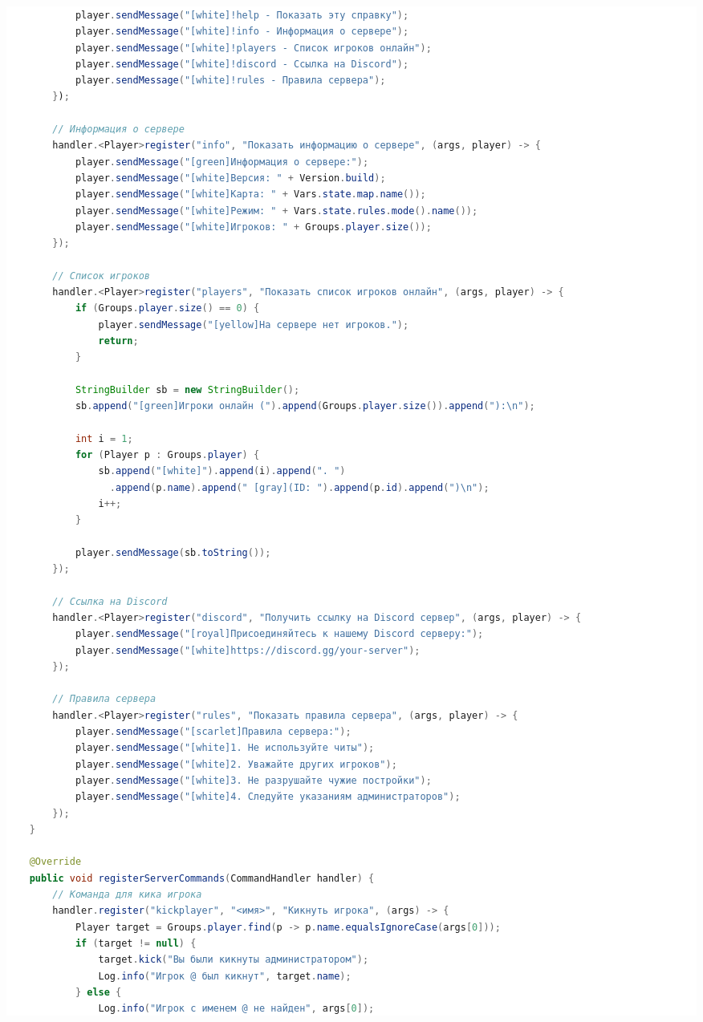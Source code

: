 ```java
            player.sendMessage("[white]!help - Показать эту справку");
            player.sendMessage("[white]!info - Информация о сервере");
            player.sendMessage("[white]!players - Список игроков онлайн");
            player.sendMessage("[white]!discord - Ссылка на Discord");
            player.sendMessage("[white]!rules - Правила сервера");
        });
        
        // Информация о сервере
        handler.<Player>register("info", "Показать информацию о сервере", (args, player) -> {
            player.sendMessage("[green]Информация о сервере:");
            player.sendMessage("[white]Версия: " + Version.build);
            player.sendMessage("[white]Карта: " + Vars.state.map.name());
            player.sendMessage("[white]Режим: " + Vars.state.rules.mode().name());
            player.sendMessage("[white]Игроков: " + Groups.player.size());
        });
        
        // Список игроков
        handler.<Player>register("players", "Показать список игроков онлайн", (args, player) -> {
            if (Groups.player.size() == 0) {
                player.sendMessage("[yellow]На сервере нет игроков.");
                return;
            }
            
            StringBuilder sb = new StringBuilder();
            sb.append("[green]Игроки онлайн (").append(Groups.player.size()).append("):\n");
            
            int i = 1;
            for (Player p : Groups.player) {
                sb.append("[white]").append(i).append(". ")
                  .append(p.name).append(" [gray](ID: ").append(p.id).append(")\n");
                i++;
            }
            
            player.sendMessage(sb.toString());
        });
        
        // Ссылка на Discord
        handler.<Player>register("discord", "Получить ссылку на Discord сервер", (args, player) -> {
            player.sendMessage("[royal]Присоединяйтесь к нашему Discord серверу:");
            player.sendMessage("[white]https://discord.gg/your-server");
        });
        
        // Правила сервера
        handler.<Player>register("rules", "Показать правила сервера", (args, player) -> {
            player.sendMessage("[scarlet]Правила сервера:");
            player.sendMessage("[white]1. Не используйте читы");
            player.sendMessage("[white]2. Уважайте других игроков");
            player.sendMessage("[white]3. Не разрушайте чужие постройки");
            player.sendMessage("[white]4. Следуйте указаниям администраторов");
        });
    }
    
    @Override
    public void registerServerCommands(CommandHandler handler) {
        // Команда для кика игрока
        handler.register("kickplayer", "<имя>", "Кикнуть игрока", (args) -> {
            Player target = Groups.player.find(p -> p.name.equalsIgnoreCase(args[0]));
            if (target != null) {
                target.kick("Вы были кикнуты администратором");
                Log.info("Игрок @ был кикнут", target.name);
            } else {
                Log.info("Игрок с именем @ не найден", args[0]);
```